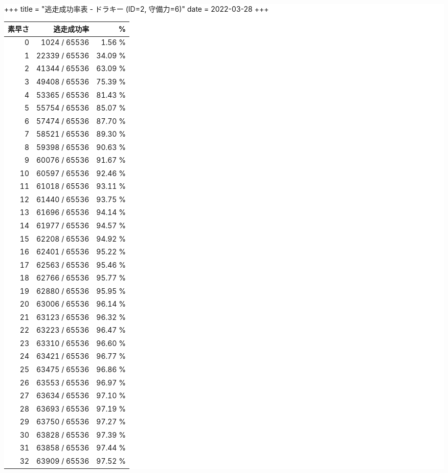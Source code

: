 +++
title = "逃走成功率表 - ドラキー (ID=2, 守備力=6)"
date = 2022-03-28
+++

|素早さ|逃走成功率|%|
|--:|--:|--:|
|0|1024 / 65536|1.56 %|
|1|22339 / 65536|34.09 %|
|2|41344 / 65536|63.09 %|
|3|49408 / 65536|75.39 %|
|4|53365 / 65536|81.43 %|
|5|55754 / 65536|85.07 %|
|6|57474 / 65536|87.70 %|
|7|58521 / 65536|89.30 %|
|8|59398 / 65536|90.63 %|
|9|60076 / 65536|91.67 %|
|10|60597 / 65536|92.46 %|
|11|61018 / 65536|93.11 %|
|12|61440 / 65536|93.75 %|
|13|61696 / 65536|94.14 %|
|14|61977 / 65536|94.57 %|
|15|62208 / 65536|94.92 %|
|16|62401 / 65536|95.22 %|
|17|62563 / 65536|95.46 %|
|18|62766 / 65536|95.77 %|
|19|62880 / 65536|95.95 %|
|20|63006 / 65536|96.14 %|
|21|63123 / 65536|96.32 %|
|22|63223 / 65536|96.47 %|
|23|63310 / 65536|96.60 %|
|24|63421 / 65536|96.77 %|
|25|63475 / 65536|96.86 %|
|26|63553 / 65536|96.97 %|
|27|63634 / 65536|97.10 %|
|28|63693 / 65536|97.19 %|
|29|63750 / 65536|97.27 %|
|30|63828 / 65536|97.39 %|
|31|63858 / 65536|97.44 %|
|32|63909 / 65536|97.52 %|